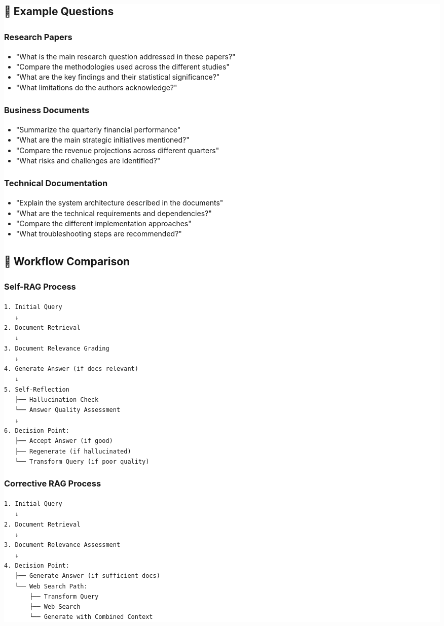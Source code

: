 ## 🎯 Example Questions

### Research Papers
- "What is the main research question addressed in these papers?"
- "Compare the methodologies used across the different studies"
- "What are the key findings and their statistical significance?"
- "What limitations do the authors acknowledge?"

### Business Documents
- "Summarize the quarterly financial performance"
- "What are the main strategic initiatives mentioned?"
- "Compare the revenue projections across different quarters"
- "What risks and challenges are identified?"

### Technical Documentation
- "Explain the system architecture described in the documents"
- "What are the technical requirements and dependencies?"
- "Compare the different implementation approaches"
- "What troubleshooting steps are recommended?"

## 🔄 Workflow Comparison

### Self-RAG Process
```
1. Initial Query
   ↓
2. Document Retrieval
   ↓
3. Document Relevance Grading
   ↓
4. Generate Answer (if docs relevant)
   ↓
5. Self-Reflection
   ├── Hallucination Check
   └── Answer Quality Assessment
   ↓
6. Decision Point:
   ├── Accept Answer (if good)
   ├── Regenerate (if hallucinated)
   └── Transform Query (if poor quality)
```

### Corrective RAG Process
```
1. Initial Query
   ↓
2. Document Retrieval
   ↓
3. Document Relevance Assessment
   ↓
4. Decision Point:
   ├── Generate Answer (if sufficient docs)
   └── Web Search Path:
       ├── Transform Query
       ├── Web Search
       └── Generate with Combined Context
```
